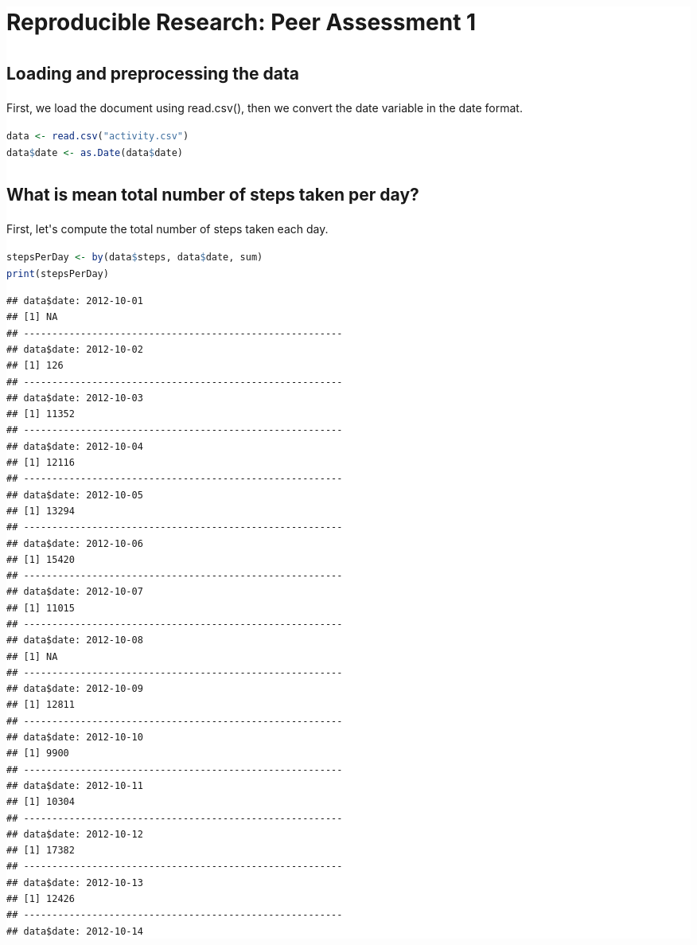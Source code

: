 # Reproducible Research: Peer Assessment 1


## Loading and preprocessing the data

First, we load the document using read.csv(), then we convert the date variable
in the date format.


```r
data <- read.csv("activity.csv")
data$date <- as.Date(data$date)
```


## What is mean total number of steps taken per day?

First, let's compute the total number of steps taken each day.


```r
stepsPerDay <- by(data$steps, data$date, sum)
print(stepsPerDay)
```

```
## data$date: 2012-10-01
## [1] NA
## -------------------------------------------------------- 
## data$date: 2012-10-02
## [1] 126
## -------------------------------------------------------- 
## data$date: 2012-10-03
## [1] 11352
## -------------------------------------------------------- 
## data$date: 2012-10-04
## [1] 12116
## -------------------------------------------------------- 
## data$date: 2012-10-05
## [1] 13294
## -------------------------------------------------------- 
## data$date: 2012-10-06
## [1] 15420
## -------------------------------------------------------- 
## data$date: 2012-10-07
## [1] 11015
## -------------------------------------------------------- 
## data$date: 2012-10-08
## [1] NA
## -------------------------------------------------------- 
## data$date: 2012-10-09
## [1] 12811
## -------------------------------------------------------- 
## data$date: 2012-10-10
## [1] 9900
## -------------------------------------------------------- 
## data$date: 2012-10-11
## [1] 10304
## -------------------------------------------------------- 
## data$date: 2012-10-12
## [1] 17382
## -------------------------------------------------------- 
## data$date: 2012-10-13
## [1] 12426
## -------------------------------------------------------- 
## data$date: 2012-10-14
```